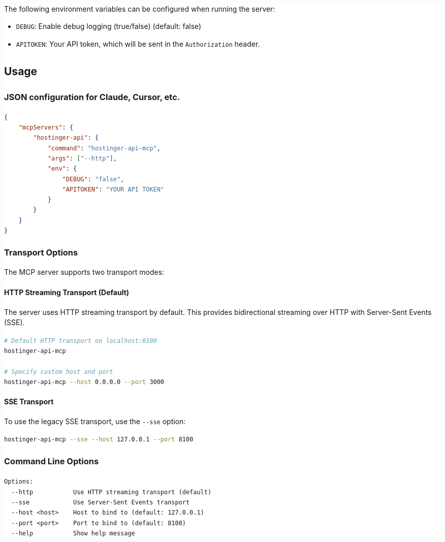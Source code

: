 The following environment variables can be configured when running the server:
- `DEBUG`: Enable debug logging (true/false) (default: false)


- `APITOKEN`: Your API token, which will be sent in the `Authorization` header.



## Usage

### JSON configuration for Claude, Cursor, etc.

```json
{
    "mcpServers": {
        "hostinger-api": {
            "command": "hostinger-api-mcp",
            "args": ["--http"],
            "env": {
                "DEBUG": "false",
                "APITOKEN": "YOUR API TOKEN"
            }
        }
    }
}
```

### Transport Options

The MCP server supports two transport modes:

#### HTTP Streaming Transport (Default)

The server uses HTTP streaming transport by default. This provides bidirectional streaming over HTTP with Server-Sent Events (SSE).

```bash
# Default HTTP transport on localhost:8100
hostinger-api-mcp

# Specify custom host and port
hostinger-api-mcp --host 0.0.0.0 --port 3000
```

#### SSE Transport

To use the legacy SSE transport, use the `--sse` option:

```bash
hostinger-api-mcp --sse --host 127.0.0.1 --port 8100
```

### Command Line Options

```
Options:
  --http           Use HTTP streaming transport (default)
  --sse            Use Server-Sent Events transport
  --host <host>    Host to bind to (default: 127.0.0.1)
  --port <port>    Port to bind to (default: 8100)
  --help           Show help message
```
